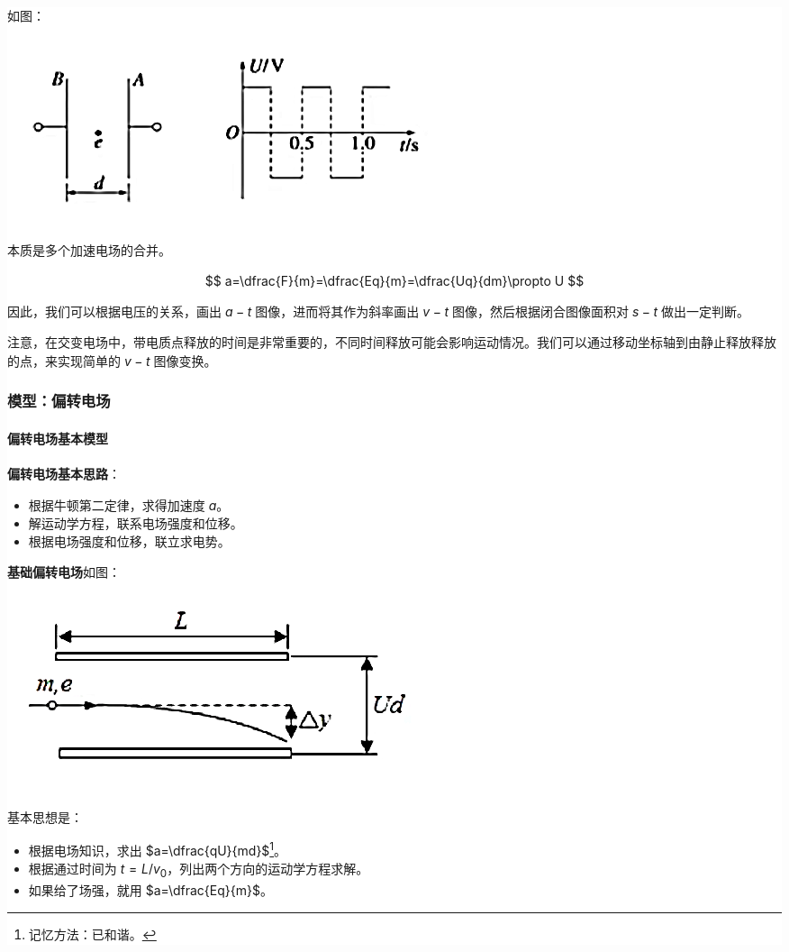如图：

![交变电场](./electricity/屏幕截图%202025-01-26%20193313.png)

本质是多个加速电场的合并。

$$
a=\dfrac{F}{m}=\dfrac{Eq}{m}=\dfrac{Uq}{dm}\propto U
$$

因此，我们可以根据电压的关系，画出 $a-t$ 图像，进而将其作为斜率画出 $v-t$ 图像，然后根据闭合图像面积对 $s-t$ 做出一定判断。

注意，在交变电场中，带电质点释放的时间是非常重要的，不同时间释放可能会影响运动情况。我们可以通过移动坐标轴到由静止释放释放的点，来实现简单的 $v-t$ 图像变换。

### 模型：偏转电场

#### 偏转电场基本模型

**偏转电场基本思路**：

- 根据牛顿第二定律，求得加速度 $a$。
- 解运动学方程，联系电场强度和位移。
- 根据电场强度和位移，联立求电势。

**基础偏转电场**如图：

![偏转电场](./electricity/2025-01-27-17-51-14.png)

基本思想是：

- 根据电场知识，求出 $a=\dfrac{qU}{md}$[^notequmd]。
- 根据通过时间为 $t=L/v_0$，列出两个方向的运动学方程求解。
- 如果给了场强，就用 $a=\dfrac{Eq}{m}$。


[^notejf]: 曲线积分：对于标量函数，曲线积分的值是积分路径各点上的函数值乘上该点切向量的长度；对于向量函数，曲线积分的值是积分向量函数与曲线切向量的内积。
[^noteesda]: <https://www.esda.org/assets/Documents/Fundamentals-Part-1-SimplifiedChinese.pdf>
[^notequmd]: 记忆方法：已和谐。